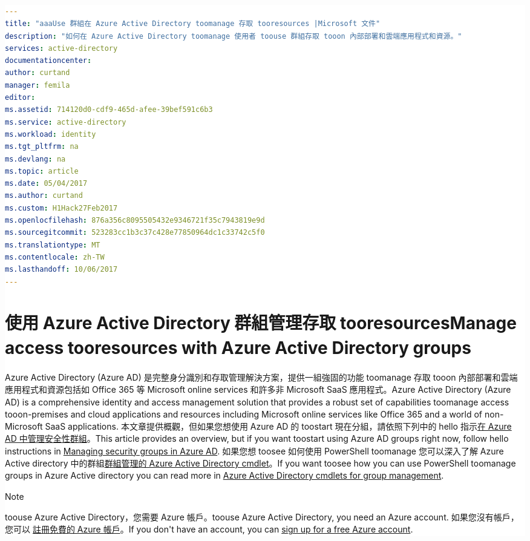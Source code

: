 ```yaml
---
title: "aaaUse 群組在 Azure Active Directory toomanage 存取 tooresources |Microsoft 文件"
description: "如何在 Azure Active Directory toomanage 使用者 toouse 群組存取 tooon 內部部署和雲端應用程式和資源。"
services: active-directory
documentationcenter: 
author: curtand
manager: femila
editor: 
ms.assetid: 714120d0-cdf9-465d-afee-39bef591c6b3
ms.service: active-directory
ms.workload: identity
ms.tgt_pltfrm: na
ms.devlang: na
ms.topic: article
ms.date: 05/04/2017
ms.author: curtand
ms.custom: H1Hack27Feb2017
ms.openlocfilehash: 876a356c8095505432e9346721f35c7943819e9d
ms.sourcegitcommit: 523283cc1b3c37c428e77850964dc1c33742c5f0
ms.translationtype: MT
ms.contentlocale: zh-TW
ms.lasthandoff: 10/06/2017
---
```

# <a name="manage-access-tooresources-with-azure-active-directory-groups"></a><span data-ttu-id="74754-103">使用 Azure Active Directory 群組管理存取 tooresources</span><span class="sxs-lookup"><span data-stu-id="74754-103">Manage access tooresources with Azure Active Directory groups</span></span>
<span data-ttu-id="74754-104">Azure Active Directory (Azure AD) 是完整身分識別和存取管理解決方案，提供一組強固的功能 toomanage 存取 tooon 內部部署和雲端應用程式和資源包括如 Office 365 等 Microsoft online services 和許多非 Microsoft SaaS 應用程式。</span><span class="sxs-lookup"><span data-stu-id="74754-104">Azure Active Directory (Azure AD) is a comprehensive identity and access management solution that provides a robust set of capabilities toomanage access tooon-premises and cloud applications and resources including Microsoft online services like Office 365 and a world of non-Microsoft SaaS applications.</span></span> <span data-ttu-id="74754-105">本文章提供概觀，但如果您想使用 Azure AD 的 toostart 現在分組，請依照下列中的 hello 指示[在 Azure AD 中管理安全性群組](active-directory-accessmanagement-manage-groups.md)。</span><span class="sxs-lookup"><span data-stu-id="74754-105">This article provides an overview, but if you want toostart using Azure AD groups right now, follow hello instructions in [Managing security groups in Azure AD](active-directory-accessmanagement-manage-groups.md).</span></span> <span data-ttu-id="74754-106">如果您想 toosee 如何使用 PowerShell toomanage 您可以深入了解 Azure Active directory 中的群組[群組管理的 Azure Active Directory cmdlet](active-directory-accessmanagement-groups-settings-v2-cmdlets.md)。</span><span class="sxs-lookup"><span data-stu-id="74754-106">If you want toosee how you can use PowerShell toomanage groups in Azure Active directory you can read more in [Azure Active Directory cmdlets for group management](active-directory-accessmanagement-groups-settings-v2-cmdlets.md).</span></span>

> [!NOTE]
> <span data-ttu-id="74754-107">toouse Azure Active Directory，您需要 Azure 帳戶。</span><span class="sxs-lookup"><span data-stu-id="74754-107">toouse Azure Active Directory, you need an Azure account.</span></span> <span data-ttu-id="74754-108">如果您沒有帳戶，您可以 [註冊免費的 Azure 帳戶](https://azure.microsoft.com/pricing/free-trial/)。</span><span class="sxs-lookup"><span data-stu-id="74754-108">If you don't have an account, you can [sign up for a free Azure account](https://azure.microsoft.com/pricing/free-trial/).</span></span>
>
>
